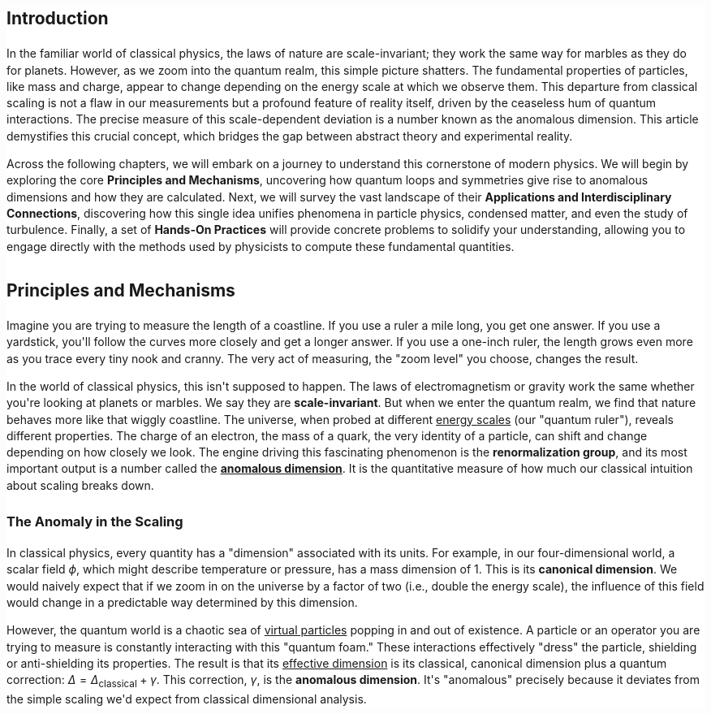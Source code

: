 ## Introduction
In the familiar world of classical physics, the laws of nature are scale-invariant; they work the same way for marbles as they do for planets. However, as we zoom into the quantum realm, this simple picture shatters. The fundamental properties of particles, like mass and charge, appear to change depending on the energy scale at which we observe them. This departure from classical scaling is not a flaw in our measurements but a profound feature of reality itself, driven by the ceaseless hum of quantum interactions. The precise measure of this scale-dependent deviation is a number known as the anomalous dimension. This article demystifies this crucial concept, which bridges the gap between abstract theory and experimental reality.

Across the following chapters, we will embark on a journey to understand this cornerstone of modern physics. We will begin by exploring the core **Principles and Mechanisms**, uncovering how quantum loops and symmetries give rise to anomalous dimensions and how they are calculated. Next, we will survey the vast landscape of their **Applications and Interdisciplinary Connections**, discovering how this single idea unifies phenomena in particle physics, condensed matter, and even the study of turbulence. Finally, a set of **Hands-On Practices** will provide concrete problems to solidify your understanding, allowing you to engage directly with the methods used by physicists to compute these fundamental quantities.

## Principles and Mechanisms

Imagine you are trying to measure the length of a coastline. If you use a ruler a mile long, you get one answer. If you use a yardstick, you'll follow the curves more closely and get a longer answer. If you use a one-inch ruler, the length grows even more as you trace every tiny nook and cranny. The very act of measuring, the "zoom level" you choose, changes the result.

In the world of classical physics, this isn't supposed to happen. The laws of electromagnetism or gravity work the same whether you're looking at planets or marbles. We say they are **scale-invariant**. But when we enter the quantum realm, we find that nature behaves more like that wiggly coastline. The universe, when probed at different [energy scales](@article_id:195707) (our "quantum ruler"), reveals different properties. The charge of an electron, the mass of a quark, the very identity of a particle, can shift and change depending on how closely we look. The engine driving this fascinating phenomenon is the **renormalization group**, and its most important output is a number called the **[anomalous dimension](@article_id:147180)**. It is the quantitative measure of how much our classical intuition about scaling breaks down.

### The Anomaly in the Scaling

In classical physics, every quantity has a "dimension" associated with its units. For example, in our four-dimensional world, a scalar field $\phi$, which might describe temperature or pressure, has a mass dimension of 1. This is its **canonical dimension**. We would naively expect that if we zoom in on the universe by a factor of two (i.e., double the energy scale), the influence of this field would change in a predictable way determined by this dimension.

However, the quantum world is a chaotic sea of [virtual particles](@article_id:147465) popping in and out of existence. A particle or an operator you are trying to measure is constantly interacting with this "quantum foam." These interactions effectively "dress" the particle, shielding or anti-shielding its properties. The result is that its [effective dimension](@article_id:146330) is its classical, canonical dimension plus a quantum correction: $\Delta = \Delta_{\text{classical}} + \gamma$. This correction, $\gamma$, is the **anomalous dimension**. It's "anomalous" precisely because it deviates from the simple scaling we'd expect from classical dimensional analysis.
